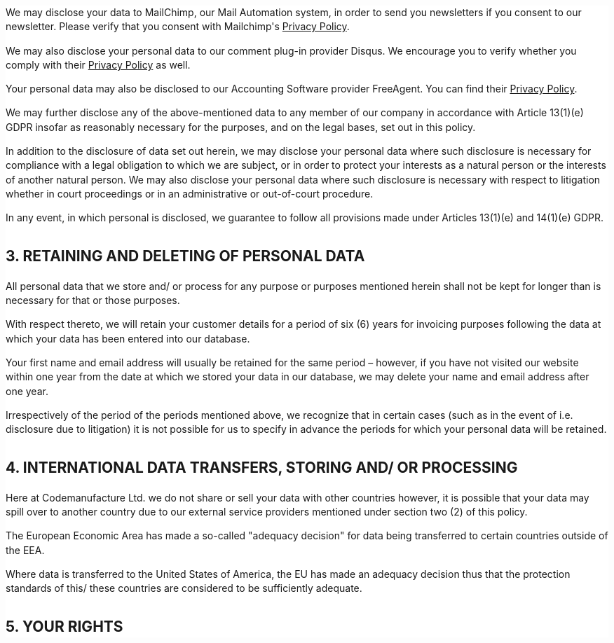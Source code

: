 We may disclose your data to MailChimp, our Mail Automation system, in order to send you newsletters if you consent to our newsletter. Please verify that you consent with Mailchimp's [Privacy Policy](https://mailchimp.com/legal/privacy/).

We may also disclose your personal data to our comment plug-in provider Disqus. We encourage you to verify whether you comply with their [Privacy Policy](https://help.disqus.com/terms-and-policies/disqus-privacy-policy) as well.

Your personal data may also be disclosed to our Accounting Software provider FreeAgent. You can find their [Privacy Policy](https://www.freeagent.com/website/privacy/).

We may further disclose any of the above-mentioned data to any member of our company in accordance with Article 13(1)(e) GDPR insofar as reasonably necessary for the purposes, and on the legal bases, set out in this policy.

In addition to the disclosure of data set out herein, we may disclose your personal data where such disclosure is necessary for compliance with a legal obligation to which we are subject, or in order to protect your interests as a natural person or the interests of another natural person. We may also disclose your personal data where such disclosure is necessary with respect to litigation whether in court proceedings or in an administrative or out-of-court procedure.

In any event, in which personal is disclosed, we guarantee to follow all provisions made under Articles 13(1)(e) and 14(1)(e) GDPR.

## 3. RETAINING AND DELETING OF PERSONAL DATA

All personal data that we store and/ or process for any purpose or purposes mentioned herein shall not be kept for longer than is necessary for that or those purposes.

With respect thereto, we will retain your customer details for a period of six (6) years for invoicing purposes following the data at which your data has been entered into our database.

Your first name and email address will usually be retained for the same period – however, if you have not visited our website within one year from the date at which we stored your data in our database, we may delete your name and email address after one year.

Irrespectively of the period of the periods mentioned above, we recognize that in certain cases (such as in the event of i.e. disclosure due to litigation) it is not possible for us to specify in advance the periods for which your personal data will be retained.

## 4. INTERNATIONAL DATA TRANSFERS, STORING AND/ OR PROCESSING

Here at Codemanufacture Ltd. we do not share or sell your data with other countries however, it is possible that your data may spill over to another country due to our external service providers mentioned under section two (2) of this policy.

The European Economic Area has made a so-called "adequacy decision" for data being transferred to certain countries outside of the EEA.

Where data is transferred to the United States of America, the EU has made an adequacy decision thus that the protection standards of this/ these countries are considered to be sufficiently adequate.

## 5. YOUR RIGHTS
